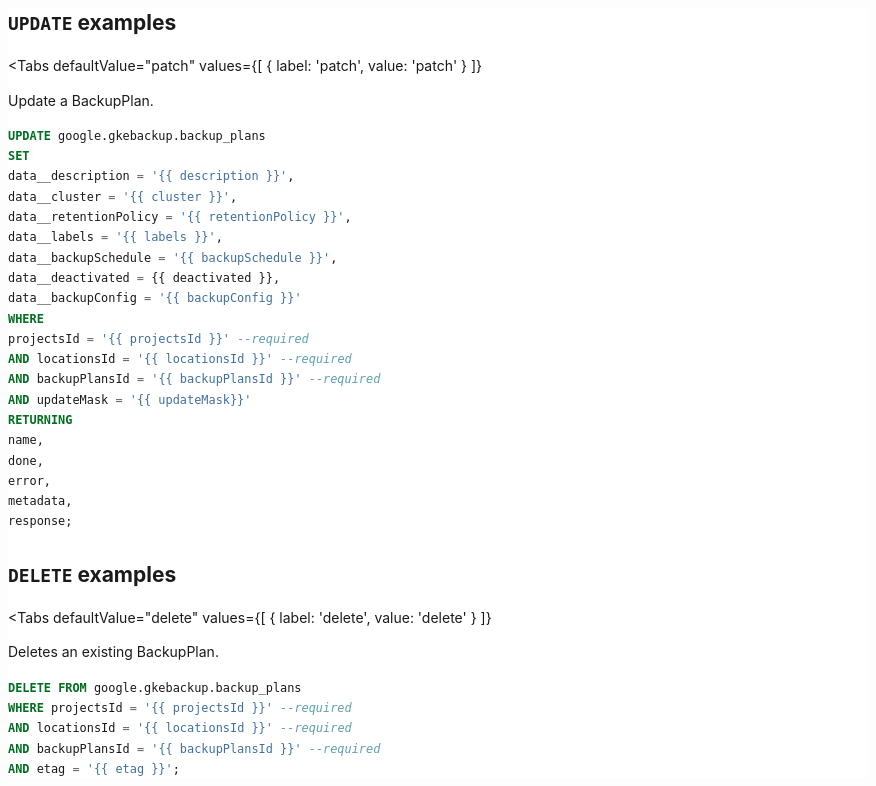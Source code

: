 </Tabs>


## `UPDATE` examples

<Tabs
    defaultValue="patch"
    values={[
        { label: 'patch', value: 'patch' }
    ]}
>
<TabItem value="patch">

Update a BackupPlan.

```sql
UPDATE google.gkebackup.backup_plans
SET 
data__description = '{{ description }}',
data__cluster = '{{ cluster }}',
data__retentionPolicy = '{{ retentionPolicy }}',
data__labels = '{{ labels }}',
data__backupSchedule = '{{ backupSchedule }}',
data__deactivated = {{ deactivated }},
data__backupConfig = '{{ backupConfig }}'
WHERE 
projectsId = '{{ projectsId }}' --required
AND locationsId = '{{ locationsId }}' --required
AND backupPlansId = '{{ backupPlansId }}' --required
AND updateMask = '{{ updateMask}}'
RETURNING
name,
done,
error,
metadata,
response;
```
</TabItem>
</Tabs>


## `DELETE` examples

<Tabs
    defaultValue="delete"
    values={[
        { label: 'delete', value: 'delete' }
    ]}
>
<TabItem value="delete">

Deletes an existing BackupPlan.

```sql
DELETE FROM google.gkebackup.backup_plans
WHERE projectsId = '{{ projectsId }}' --required
AND locationsId = '{{ locationsId }}' --required
AND backupPlansId = '{{ backupPlansId }}' --required
AND etag = '{{ etag }}';
```
</TabItem>
</Tabs>
